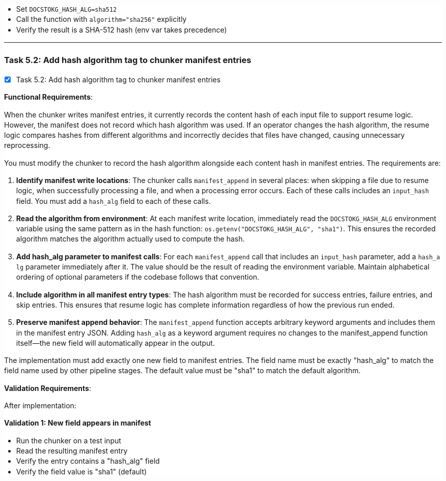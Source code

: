 - Set `DOCSTOKG_HASH_ALG=sha512`
- Call the function with `algorithm="sha256"` explicitly
- Verify the result is a SHA-512 hash (env var takes precedence)

---

### Task 5.2: Add hash algorithm tag to chunker manifest entries
- [x] Task 5.2: Add hash algorithm tag to chunker manifest entries

**Functional Requirements**:

When the chunker writes manifest entries, it currently records the content hash of each input file to support resume logic. However, the manifest does not record which hash algorithm was used. If an operator changes the hash algorithm, the resume logic compares hashes from different algorithms and incorrectly decides that files have changed, causing unnecessary reprocessing.

You must modify the chunker to record the hash algorithm alongside each content hash in manifest entries. The requirements are:

1. **Identify manifest write locations**: The chunker calls `manifest_append` in several places: when skipping a file due to resume logic, when successfully processing a file, and when a processing error occurs. Each of these calls includes an `input_hash` field. You must add a `hash_alg` field to each of these calls.

2. **Read the algorithm from environment**: At each manifest write location, immediately read the `DOCSTOKG_HASH_ALG` environment variable using the same pattern as in the hash function: `os.getenv("DOCSTOKG_HASH_ALG", "sha1")`. This ensures the recorded algorithm matches the algorithm actually used to compute the hash.

3. **Add hash_alg parameter to manifest calls**: For each `manifest_append` call that includes an `input_hash` parameter, add a `hash_alg` parameter immediately after it. The value should be the result of reading the environment variable. Maintain alphabetical ordering of optional parameters if the codebase follows that convention.

4. **Include algorithm in all manifest entry types**: The hash algorithm must be recorded for success entries, failure entries, and skip entries. This ensures that resume logic has complete information regardless of how the previous run ended.

5. **Preserve manifest append behavior**: The `manifest_append` function accepts arbitrary keyword arguments and includes them in the manifest entry JSON. Adding `hash_alg` as a keyword argument requires no changes to the manifest_append function itself—the new field will automatically appear in the output.

The implementation must add exactly one new field to manifest entries. The field name must be exactly "hash_alg" to match the field name used by other pipeline stages. The default value must be "sha1" to match the default algorithm.

**Validation Requirements**:

After implementation:

**Validation 1: New field appears in manifest**

- Run the chunker on a test input
- Read the resulting manifest entry
- Verify the entry contains a "hash_alg" field
- Verify the field value is "sha1" (default)
